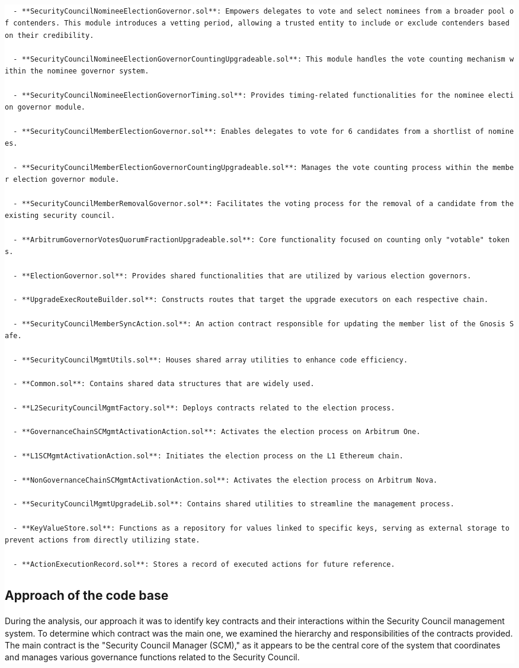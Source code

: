       - **SecurityCouncilNomineeElectionGovernor.sol**: Empowers delegates to vote and select nominees from a broader pool of contenders. This module introduces a vetting period, allowing a trusted entity to include or exclude contenders based on their credibility.

      - **SecurityCouncilNomineeElectionGovernorCountingUpgradeable.sol**: This module handles the vote counting mechanism within the nominee governor system.

      - **SecurityCouncilNomineeElectionGovernorTiming.sol**: Provides timing-related functionalities for the nominee election governor module.

      - **SecurityCouncilMemberElectionGovernor.sol**: Enables delegates to vote for 6 candidates from a shortlist of nominees.

      - **SecurityCouncilMemberElectionGovernorCountingUpgradeable.sol**: Manages the vote counting process within the member election governor module.

      - **SecurityCouncilMemberRemovalGovernor.sol**: Facilitates the voting process for the removal of a candidate from the existing security council.

      - **ArbitrumGovernorVotesQuorumFractionUpgradeable.sol**: Core functionality focused on counting only "votable" tokens.

      - **ElectionGovernor.sol**: Provides shared functionalities that are utilized by various election governors.

      - **UpgradeExecRouteBuilder.sol**: Constructs routes that target the upgrade executors on each respective chain.

      - **SecurityCouncilMemberSyncAction.sol**: An action contract responsible for updating the member list of the Gnosis Safe.

      - **SecurityCouncilMgmtUtils.sol**: Houses shared array utilities to enhance code efficiency.

      - **Common.sol**: Contains shared data structures that are widely used.

      - **L2SecurityCouncilMgmtFactory.sol**: Deploys contracts related to the election process.

      - **GovernanceChainSCMgmtActivationAction.sol**: Activates the election process on Arbitrum One.

      - **L1SCMgmtActivationAction.sol**: Initiates the election process on the L1 Ethereum chain.

      - **NonGovernanceChainSCMgmtActivationAction.sol**: Activates the election process on Arbitrum Nova.

      - **SecurityCouncilMgmtUpgradeLib.sol**: Contains shared utilities to streamline the management process.

      - **KeyValueStore.sol**: Functions as a repository for values linked to specific keys, serving as external storage to prevent actions from directly utilizing state.

      - **ActionExecutionRecord.sol**: Stores a record of executed actions for future reference.

## Approach of the code base 

During the analysis, our approach it was to identify key contracts and their interactions within the Security Council management system. To determine which contract was the main one, we examined the hierarchy and responsibilities of the contracts provided. The main contract is the "Security Council Manager (SCM)," as it appears to be the central core of the system that coordinates and manages various governance functions related to the Security Council.
